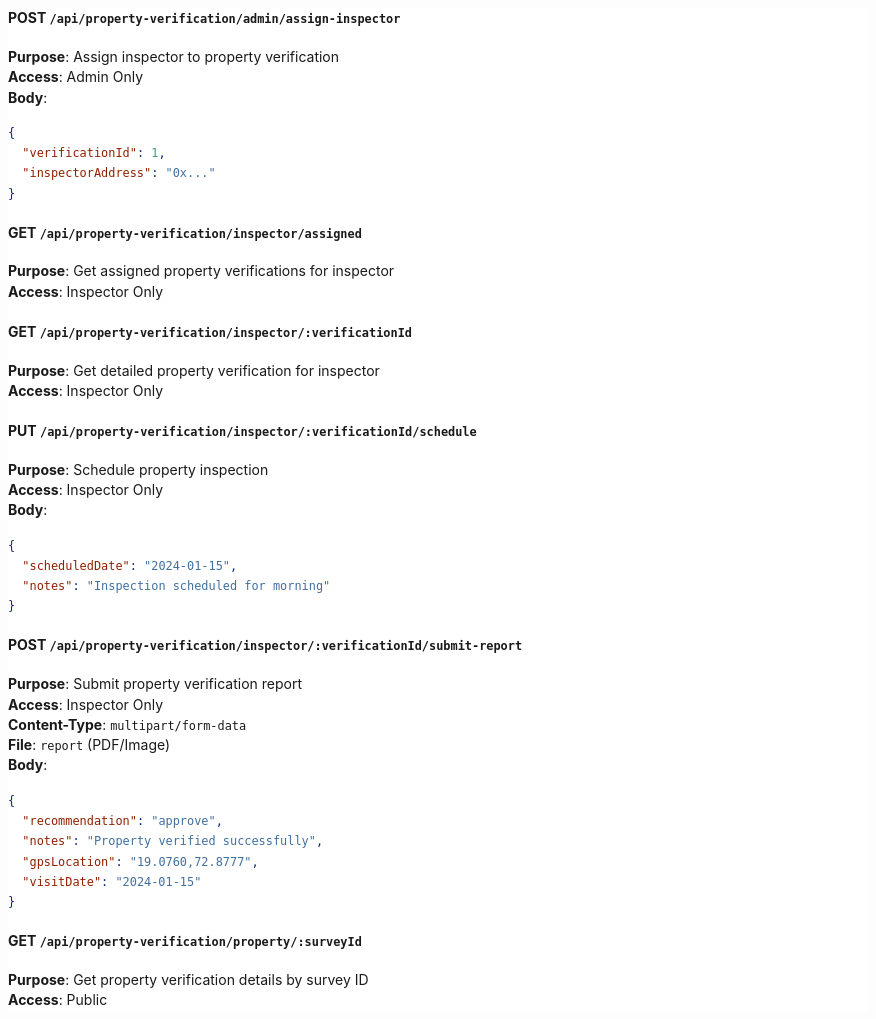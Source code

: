 #### **POST** `/api/property-verification/admin/assign-inspector`
**Purpose**: Assign inspector to property verification  
**Access**: Admin Only  
**Body**:
```json
{
  "verificationId": 1,
  "inspectorAddress": "0x..."
}
```

#### **GET** `/api/property-verification/inspector/assigned`
**Purpose**: Get assigned property verifications for inspector  
**Access**: Inspector Only  

#### **GET** `/api/property-verification/inspector/:verificationId`
**Purpose**: Get detailed property verification for inspector  
**Access**: Inspector Only  

#### **PUT** `/api/property-verification/inspector/:verificationId/schedule`
**Purpose**: Schedule property inspection  
**Access**: Inspector Only  
**Body**:
```json
{
  "scheduledDate": "2024-01-15",
  "notes": "Inspection scheduled for morning"
}
```

#### **POST** `/api/property-verification/inspector/:verificationId/submit-report`
**Purpose**: Submit property verification report  
**Access**: Inspector Only  
**Content-Type**: `multipart/form-data`  
**File**: `report` (PDF/Image)  
**Body**:
```json
{
  "recommendation": "approve",
  "notes": "Property verified successfully",
  "gpsLocation": "19.0760,72.8777",
  "visitDate": "2024-01-15"
}
```

#### **GET** `/api/property-verification/property/:surveyId`
**Purpose**: Get property verification details by survey ID  
**Access**: Public  
